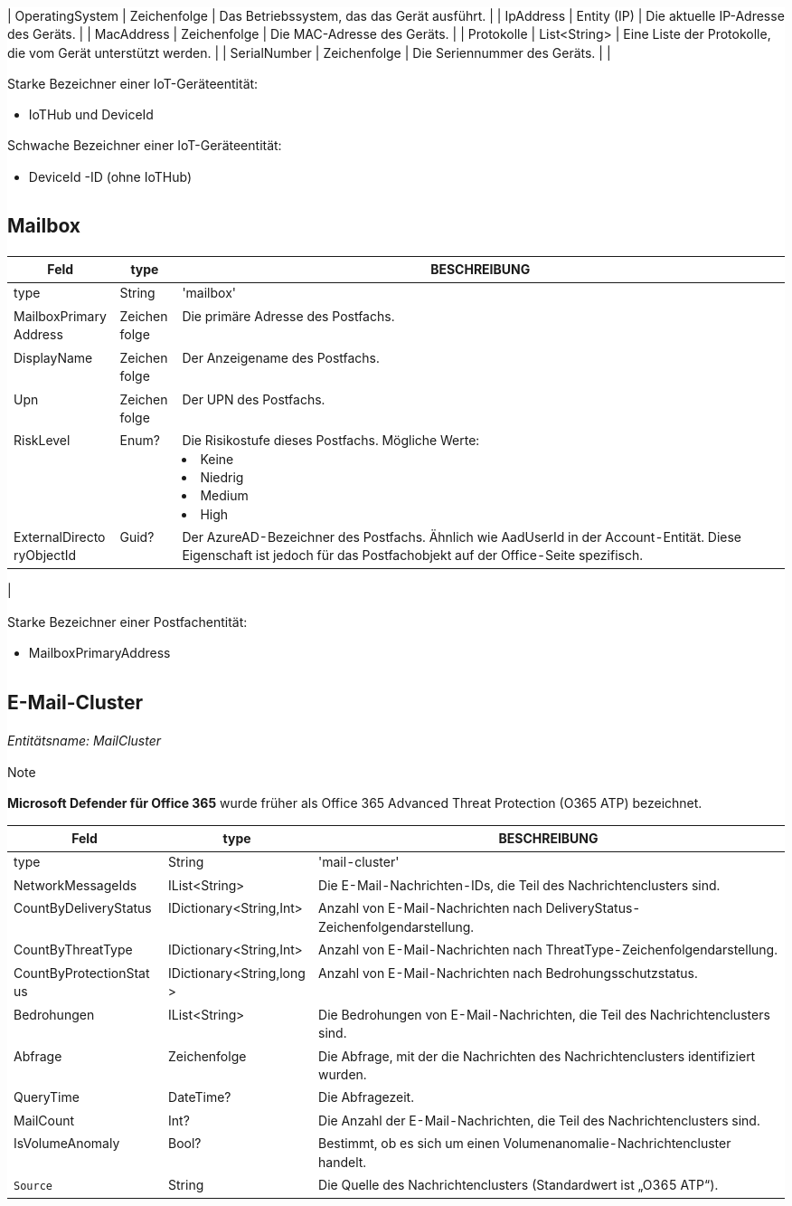 | OperatingSystem | Zeichenfolge | Das Betriebssystem, das das Gerät ausführt. |
| IpAddress | Entity (IP) | Die aktuelle IP-Adresse des Geräts. |
| MacAddress | Zeichenfolge | Die MAC-Adresse des Geräts. |
| Protokolle | List&lt;String&gt; | Eine Liste der Protokolle, die vom Gerät unterstützt werden. |
| SerialNumber | Zeichenfolge | Die Seriennummer des Geräts. |
|

Starke Bezeichner einer IoT-Geräteentität:
- IoTHub und DeviceId

Schwache Bezeichner einer IoT-Geräteentität:
- DeviceId -ID (ohne IoTHub)

## <a name="mailbox"></a>Mailbox

| Feld | type | BESCHREIBUNG |
| ----- | ---- | ----------- |
| type | String | 'mailbox' |
| MailboxPrimaryAddress | Zeichenfolge | Die primäre Adresse des Postfachs. |
| DisplayName | Zeichenfolge | Der Anzeigename des Postfachs. |
| Upn | Zeichenfolge | Der UPN des Postfachs. |
| RiskLevel | Enum? | Die Risikostufe dieses Postfachs. Mögliche Werte:<li>Keine<li>Niedrig<li>Medium<li>High |
| ExternalDirectoryObjectId | Guid? | Der AzureAD-Bezeichner des Postfachs. Ähnlich wie AadUserId in der Account-Entität. Diese Eigenschaft ist jedoch für das Postfachobjekt auf der Office-Seite spezifisch. |
|

Starke Bezeichner einer Postfachentität:
- MailboxPrimaryAddress

## <a name="mail-cluster"></a>E-Mail-Cluster

*Entitätsname: MailCluster*

> [!NOTE]
> **Microsoft Defender für Office 365** wurde früher als Office 365 Advanced Threat Protection (O365 ATP) bezeichnet.

| Feld | type | BESCHREIBUNG |
| ----- | ---- | ----------- |
| type | String | 'mail-cluster' |
| NetworkMessageIds | IList&lt;String&gt; | Die E-Mail-Nachrichten-IDs, die Teil des Nachrichtenclusters sind. |
| CountByDeliveryStatus | IDictionary&lt;String,Int&gt; | Anzahl von E-Mail-Nachrichten nach DeliveryStatus-Zeichenfolgendarstellung. |
| CountByThreatType | IDictionary&lt;String,Int&gt; | Anzahl von E-Mail-Nachrichten nach ThreatType-Zeichenfolgendarstellung. |
| CountByProtectionStatus | IDictionary&lt;String,long&gt; | Anzahl von E-Mail-Nachrichten nach Bedrohungsschutzstatus. |
| Bedrohungen | IList&lt;String&gt; | Die Bedrohungen von E-Mail-Nachrichten, die Teil des Nachrichtenclusters sind. |
| Abfrage | Zeichenfolge | Die Abfrage, mit der die Nachrichten des Nachrichtenclusters identifiziert wurden. |
| QueryTime | DateTime? | Die Abfragezeit. |
| MailCount | Int? | Die Anzahl der E-Mail-Nachrichten, die Teil des Nachrichtenclusters sind. |
| IsVolumeAnomaly | Bool? | Bestimmt, ob es sich um einen Volumenanomalie-Nachrichtencluster handelt. |
| `Source` | String | Die Quelle des Nachrichtenclusters (Standardwert ist „O365 ATP“). |